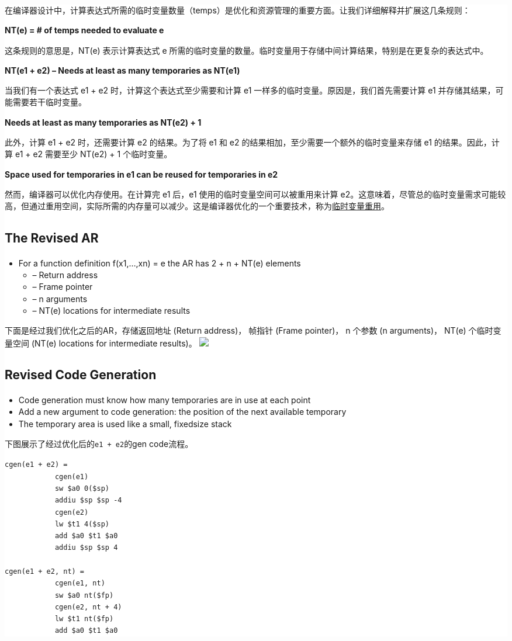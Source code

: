 
在编译器设计中，计算表达式所需的临时变量数量（temps）是优化和资源管理的重要方面。让我们详细解释并扩展这几条规则：

**NT(e) = # of temps needed to evaluate e**

这条规则的意思是，NT(e) 表示计算表达式 e 所需的临时变量的数量。临时变量用于存储中间计算结果，特别是在更复杂的表达式中。

**NT(e1 + e2) – Needs at least as many temporaries as NT(e1)**

当我们有一个表达式 e1 + e2 时，计算这个表达式至少需要和计算 e1 一样多的临时变量。原因是，我们首先需要计算 e1 并存储其结果，可能需要若干临时变量。

**Needs at least as many temporaries as NT(e2) + 1**

此外，计算 e1 + e2 时，还需要计算 e2 的结果。为了将 e1 和 e2 的结果相加，至少需要一个额外的临时变量来存储 e1 的结果。因此，计算 e1 + e2 需要至少 NT(e2) + 1 个临时变量。

**Space used for temporaries in e1 can be reused for temporaries in e2**

然而，编译器可以优化内存使用。在计算完 e1 后，e1 使用的临时变量空间可以被重用来计算 e2。这意味着，尽管总的临时变量需求可能较高，但通过重用空间，实际所需的内存量可以减少。这是编译器优化的一个重要技术，称为<u>临时变量重用</u>。

## The Revised AR
* For a function definition f(x1,…,xn) = e the AR has 2 + n + NT(e) elements 
    * – Return address 
    * – Frame pointer 
    * – n arguments 
    * – NT(e) locations for intermediate results


下面是经过我们优化之后的AR，存储返回地址 (Return address)， 帧指针 (Frame pointer)， n 个参数 (n arguments)， NT(e) 个临时变量空间 (NT(e) locations for intermediate results)。
<img src="https://github.com/firstmoonlight/MarkdownImages/blob/main/2024_8_15/Image4.png?raw=true" width="70%">


## Revised Code Generation
* Code generation must know how many temporaries are in use at each point 
* Add a new argument to code generation: the position of the next available temporary
* The temporary area is used like a small, fixedsize stack

下图展示了经过优化后的`e1 + e2`的gen code流程。
```
cgen(e1 + e2) = 
            cgen(e1) 
            sw $a0 0($sp) 
            addiu $sp $sp -4 
            cgen(e2) 
            lw $t1 4($sp) 
            add $a0 $t1 $a0 
            addiu $sp $sp 4

cgen(e1 + e2, nt) = 
            cgen(e1, nt) 
            sw $a0 nt($fp) 
            cgen(e2, nt + 4) 
            lw $t1 nt($fp) 
            add $a0 $t1 $a0
```
